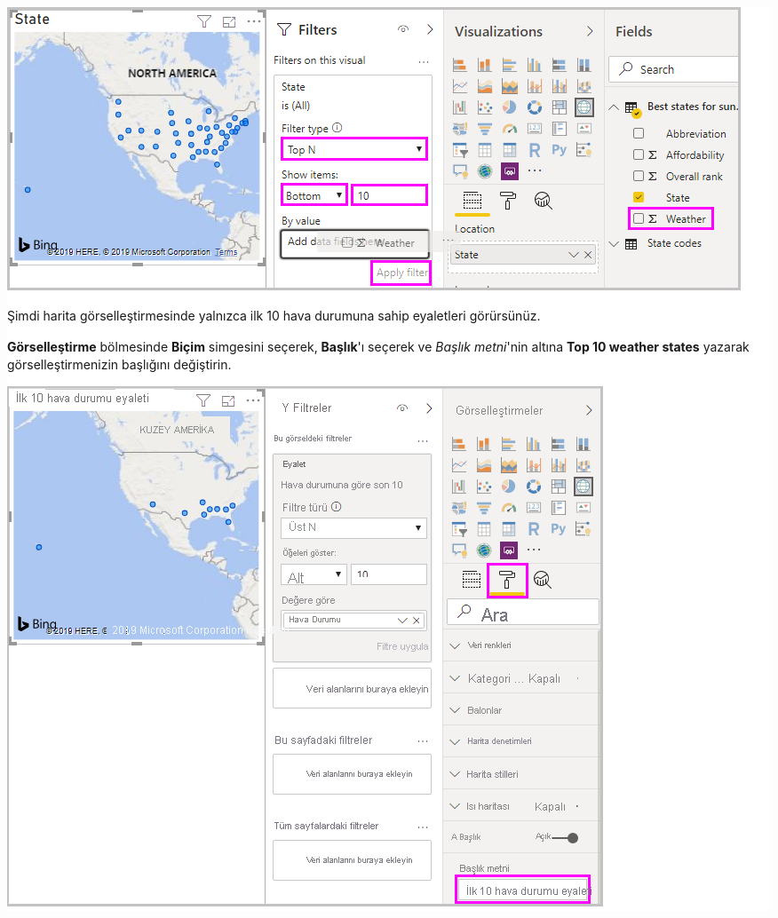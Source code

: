 ![Hava filtresini gösteren Power BI Desktop’ın ekran görüntüsü.](media/desktop-getting-started/gsg_share5.png)

Şimdi harita görselleştirmesinde yalnızca ilk 10 hava durumuna sahip eyaletleri görürsünüz. 

**Görselleştirme** bölmesinde **Biçim** simgesini seçerek, **Başlık**'ı seçerek ve *Başlık metni*'nin altına **Top 10 weather states** yazarak görselleştirmenizin başlığını değiştirin. 

![Görselleştirme bölmesindeki Başlığı Değiştir alanını gösteren Power BI Desktop’ın ekran görüntüsü.](media/desktop-getting-started/designer_gsg_report1.png)
